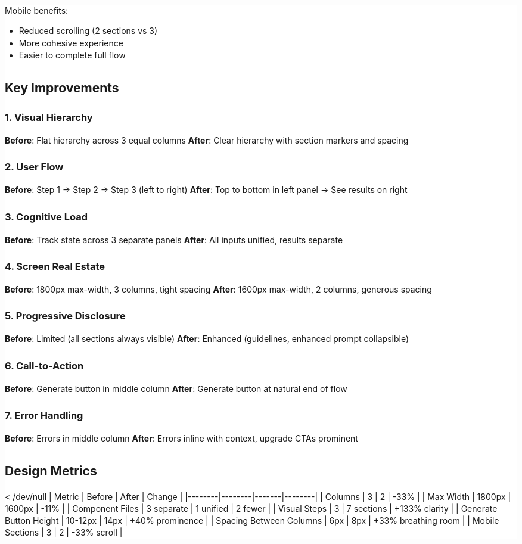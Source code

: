 Mobile benefits:
- Reduced scrolling (2 sections vs 3)
- More cohesive experience
- Easier to complete full flow

## Key Improvements

### 1. Visual Hierarchy
**Before**: Flat hierarchy across 3 equal columns
**After**: Clear hierarchy with section markers and spacing

### 2. User Flow
**Before**: Step 1 → Step 2 → Step 3 (left to right)
**After**: Top to bottom in left panel → See results on right

### 3. Cognitive Load
**Before**: Track state across 3 separate panels
**After**: All inputs unified, results separate

### 4. Screen Real Estate
**Before**: 1800px max-width, 3 columns, tight spacing
**After**: 1600px max-width, 2 columns, generous spacing

### 5. Progressive Disclosure
**Before**: Limited (all sections always visible)
**After**: Enhanced (guidelines, enhanced prompt collapsible)

### 6. Call-to-Action
**Before**: Generate button in middle column
**After**: Generate button at natural end of flow

### 7. Error Handling
**Before**: Errors in middle column
**After**: Errors inline with context, upgrade CTAs prominent

## Design Metrics

 < /dev/null |  Metric | Before | After | Change |
|--------|--------|-------|--------|
| Columns | 3 | 2 | -33% |
| Max Width | 1800px | 1600px | -11% |
| Component Files | 3 separate | 1 unified | 2 fewer |
| Visual Steps | 3 | 7 sections | +133% clarity |
| Generate Button Height | 10-12px | 14px | +40% prominence |
| Spacing Between Columns | 6px | 8px | +33% breathing room |
| Mobile Sections | 3 | 2 | -33% scroll |
